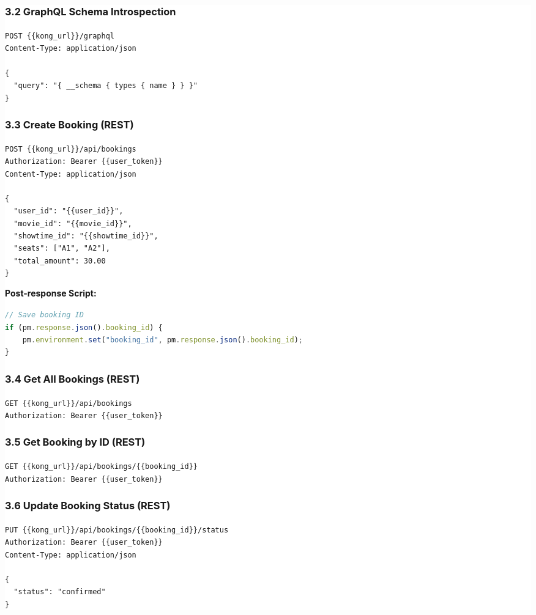 ### **3.2 GraphQL Schema Introspection**
```http
POST {{kong_url}}/graphql
Content-Type: application/json

{
  "query": "{ __schema { types { name } } }"
}
```

### **3.3 Create Booking (REST)**
```http
POST {{kong_url}}/api/bookings
Authorization: Bearer {{user_token}}
Content-Type: application/json

{
  "user_id": "{{user_id}}",
  "movie_id": "{{movie_id}}",
  "showtime_id": "{{showtime_id}}",
  "seats": ["A1", "A2"],
  "total_amount": 30.00
}
```

**Post-response Script:**
```javascript
// Save booking ID
if (pm.response.json().booking_id) {
    pm.environment.set("booking_id", pm.response.json().booking_id);
}
```

### **3.4 Get All Bookings (REST)**
```http
GET {{kong_url}}/api/bookings
Authorization: Bearer {{user_token}}
```

### **3.5 Get Booking by ID (REST)**
```http
GET {{kong_url}}/api/bookings/{{booking_id}}
Authorization: Bearer {{user_token}}
```

### **3.6 Update Booking Status (REST)**
```http
PUT {{kong_url}}/api/bookings/{{booking_id}}/status
Authorization: Bearer {{user_token}}
Content-Type: application/json

{
  "status": "confirmed"
}
```
